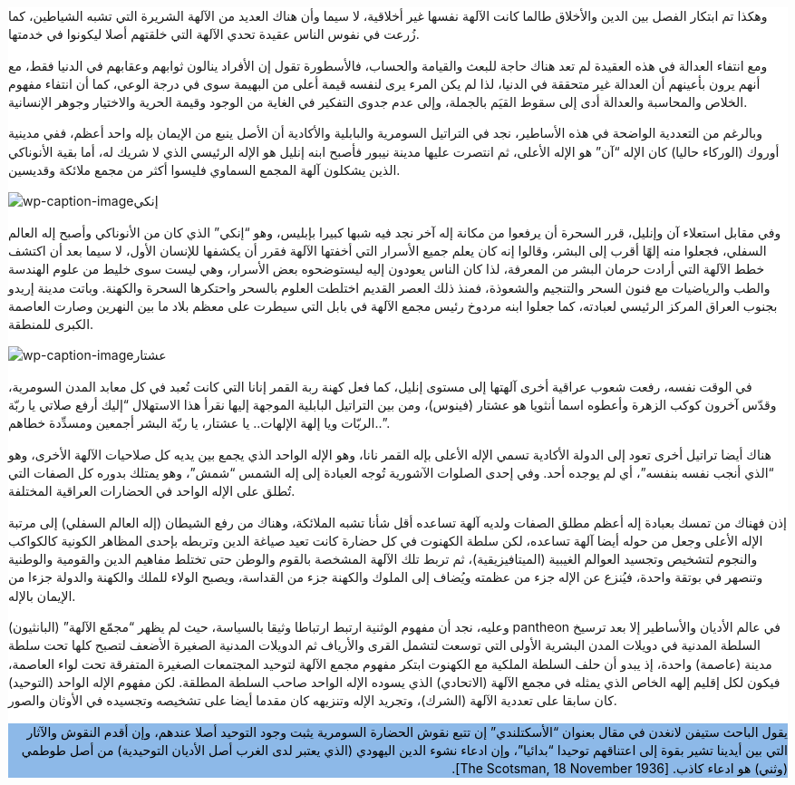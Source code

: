 وهكذا تم ابتكار الفصل بين الدين والأخلاق طالما كانت الآلهة نفسها غير أخلاقية، لا سيما وأن هناك العديد من الآلهة الشريرة التي تشبه الشياطين، كما زُرعت في نفوس الناس عقيدة تحدي الآلهة التي خلقتهم أصلا ليكونوا في خدمتها.

ومع انتفاء العدالة في هذه العقيدة لم تعد هناك حاجة للبعث والقيامة والحساب، فالأسطورة تقول إن الأفراد ينالون ثوابهم وعقابهم في الدنيا فقط، مع أنهم يرون بأعينهم أن العدالة غير متحققة في الدنيا، لذا لم يكن المرء يرى لنفسه قيمة أعلى من البهيمة سوى في درجة الوعي، كما أن انتفاء مفهوم الخلاص والمحاسبة والعدالة أدى إلى سقوط القيَم بالجملة، وإلى عدم جدوى التفكير في الغاية من الوجود وقيمة الحرية والاختيار وجوهر الإنسانية.

وبالرغم من التعددية الواضحة في هذه الأساطير، نجد في التراتيل السومرية والبابلية والأكادية أن الأصل ينبع من الإيمان بإله واحد أعظم، ففي مدينية أوروك (الوركاء حاليا) كان الإله “آن” هو الإله الأعلى، ثم انتصرت عليها مدينة نيبور فأصبح ابنه إنليل هو الإله الرئيسي الذي لا شريك له، أما بقية الأنوناكي الذين يشكلون آلهة المجمع السماوي فليسوا أكثر من مجمع ملائكة وقديسين.

![wp-caption-image](https://i0.wp.com/www.al-sabeel.net/wp-content/uploads/2017/08/Copia_de_Enki-232x300.jpg?resize=120%2C156)إنكي

وفي مقابل استعلاء آن وإنليل، قرر السحرة أن يرفعوا من مكانة إله آخر نجد فيه شبها كبيرا بإبليس، وهو “إنكي” الذي كان من الأنوناكي وأصبح إله العالم السفلي، فجعلوا منه إلهًا أقرب إلى البشر، وقالوا إنه كان يعلم جميع الأسرار التي أخفتها الآلهة فقرر أن يكشفها للإنسان الأول، لا سيما بعد أن اكتشف خطط الآلهة التي أرادت حرمان البشر من المعرفة، لذا كان الناس يعودون إليه ليستوضحوه بعض الأسرار، وهي ليست سوى خليط من علوم الهندسة والطب والرياضيات مع فنون السحر والتنجيم والشعوذة، فمنذ ذلك العصر القديم اختلطت العلوم بالسحر واحتكرها السحرة والكهنة. وباتت مدينة إريدو بجنوب العراق المركز الرئيسي لعبادته، كما جعلوا ابنه مردوخ رئيس مجمع الآلهة في بابل التي سيطرت على معظم بلاد ما بين النهرين وصارت العاصمة الكبرى للمنطقة.

![wp-caption-image](https://i0.wp.com/www.al-sabeel.net/wp-content/uploads/2017/08/800px-Queen_of_the_Night_Babylon-225x300.jpg?resize=120%2C160)عشتار

في الوقت نفسه، رفعت شعوب عراقية أخرى آلهتها إلى مستوى إنليل، كما فعل كهنة ربة القمر إنانا التي كانت تُعبد في كل معابد المدن السومرية، وقدّس آخرون كوكب الزهرة وأعطوه اسما أنثويا هو عشتار (فينوس)، ومن بين التراتيل البابلية الموجهة إليها نقرأ هذا الاستهلال “إليك أرفع صلاتي يا ربّة الربّات ويا إلهة الإلهات.. يا عشتار، يا ربّة البشر أجمعين ومسدِّدة خطاهم..”.

هناك أيضا تراتيل أخرى تعود إلى الدولة الأكادية تسمي الإله الأعلى بإله القمر نانا، وهو الإله الواحد الذي يجمع بين يديه كل صلاحيات الآلهة الأخرى، وهو “الذي أنجب نفسه بنفسه”، أي لم يوجده أحد. وفي إحدى الصلوات الآشورية تُوجه العبادة إلى إله الشمس “شمش”، وهو يمتلك بدوره كل الصفات التي تُطلق على الإله الواحد في الحضارات العراقية المختلفة.

إذن فهناك من تمسك بعبادة إله أعظم مطلق الصفات ولديه آلهة تساعده أقل شأنا تشبه الملائكة، وهناك من رفع الشيطان (إله العالم السفلي) إلى مرتبة الإله الأعلى وجعل من حوله أيضا آلهة تساعده، لكن سلطة الكهنوت في كل حضارة كانت تعيد صياغة الدين وتربطه بإحدى المظاهر الكونية كالكواكب والنجوم لتشخيص وتجسيد العوالم الغيبية (الميتافيزيقية)، ثم تربط تلك الآلهة المشخصة بالقوم والوطن حتى تختلط مفاهيم الدين والقومية والوطنية وتنصهر في بوتقة واحدة، فيُنزع عن الإله جزء من عظمته ويُضاف إلى الملوك والكهنة جزء من القداسة، ويصبح الولاء للملك والكهنة والدولة جزءا من الإيمان بالإله.

وعليه، نجد أن مفهوم الوثنية ارتبط ارتباطا وثيقا بالسياسة، حيث لم يظهر “مجمّع الآلهة” (البانثيون) pantheon في عالم الأديان والأساطير إلا بعد ترسيخ السلطة المدنية في دويلات المدن البشرية الأولى التي توسعت لتشمل القرى والأرياف ثم الدويلات المدنية الصغيرة الأضعف لتصبح كلها تحت سلطة مدينة (عاصمة) واحدة، إذ يبدو أن حلف السلطة الملكية مع الكهنوت ابتكر مفهوم مجمع الآلهة لتوحيد المجتمعات الصغيرة المتفرقة تحت لواء العاصمة، فيكون لكل إقليم إلهه الخاص الذي يمثله في مجمع الآلهة (الاتحادي) الذي يسوده الإله الواحد صاحب السلطة المطلقة. لكن مفهوم الإله الواحد (التوحيد) كان سابقا على تعددية الآلهة (الشرك)، وتجريد الإله وتنزيهه كان مقدما أيضا على تشخيصه وتجسيده في الأوثان والصور.

<div id="avia-messagebox-" style="background-color:#8db9e8; color:#000000; " class="avia_message_box avia-color-custom avia-size-large avia-icon_select-no avia-border- avia-builder-el-3 el_after_av_notification el_before_av_one_half"><div class="avia_message_box_content"><p style="direction: rtl;">يقول الباحث ستيفن لانغدن في مقال بعنوان “الأسكتلندي” إن تتبع نقوش الحضارة السومرية يثبت وجود التوحيد أصلا عندهم، وإن أقدم النقوش والآثار التي بين أيدينا تشير بقوة إلى اعتناقهم توحيدا “بدائيا”، وإن ادعاء نشوء الدين اليهودي (الذي يعتبر لدى الغرب أصل الأديان التوحيدية) من أصل طوطمي (وثني) هو ادعاء كاذب. [The Scotsman, 18 November 1936].</p>
</div></div>

